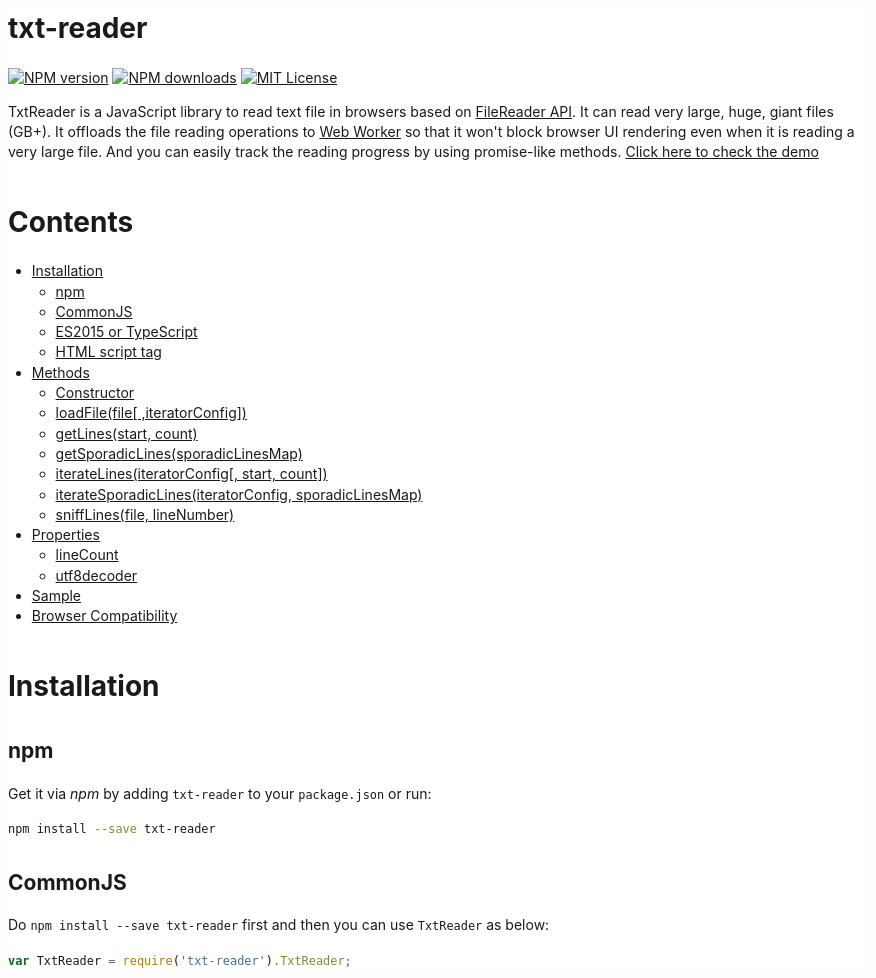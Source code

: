 txt-reader
==========
[![NPM version](https://img.shields.io/npm/v/txt-reader.svg?style=flat)](https://www.npmjs.com/package/txt-reader) [![NPM downloads](http://img.shields.io/npm/dm/txt-reader.svg?style=flat)](https://www.npmjs.com/package/txt-reader) [![MIT License](http://img.shields.io/badge/license-MIT-blue.svg?style=flat)](LICENSE)

TxtReader is a JavaScript library to read text file in browsers based on [FileReader API](https://developer.mozilla.org/en-US/docs/Web/API/FileReader). It can read very large, huge, giant files (GB+). It offloads the file reading operations to [Web Worker](https://developer.mozilla.org/en-US/docs/Web/API/Web_Workers_API) so that it won't block browser UI rendering even when it is reading a very large file. And you can easily track the reading progress by using promise-like methods. [Click here to check the demo](https://js1016.github.io/txt-reader/)
# Contents
* [Installation](#user-content-installation)
    * [npm](#user-content-npm)
    * [CommonJS](#user-content-commonjs)
    * [ES2015 or TypeScript](#user-content-es2015-or-typescript)
    * [HTML script tag](#user-content-html-script-tag)
* [Methods](#user-content-methods)
    * [Constructor](#user-content-instantiate-the-txtreader)
    * [loadFile(file[ ,iteratorConfig])](#user-content-loadfilefile-iteratorconfig)
    * [getLines(start, count)](#user-content-getlinesstart-count)
    * [getSporadicLines(sporadicLinesMap)](#user-content-getsporadiclinessporadiclinesmap)
    * [iterateLines(iteratorConfig[, start, count])](#user-content-iteratelinesiteratorconfig-start-count)
    * [iterateSporadicLines(iteratorConfig, sporadicLinesMap)](#user-content-iteratesporadiclinesiteratorconfig-sporadiclinesmap)
    * [sniffLines(file, lineNumber)](#user-content-snifflinesfile-linenumber)
* [Properties](#user-content-properties)
    * [lineCount](#user-content-linecount)
    * [utf8decoder](#user-content-utf8decoder)
* [Sample](#user-content-sample)
* [Browser Compatibility](#user-content-browser-compatibility)

# Installation
## npm
Get it via _npm_ by adding `txt-reader` to your `package.json` or run:
```bash
npm install --save txt-reader
```

## CommonJS
Do `npm install --save txt-reader` first and then you can use `TxtReader` as below:
```javascript
var TxtReader = require('txt-reader').TxtReader;
```
